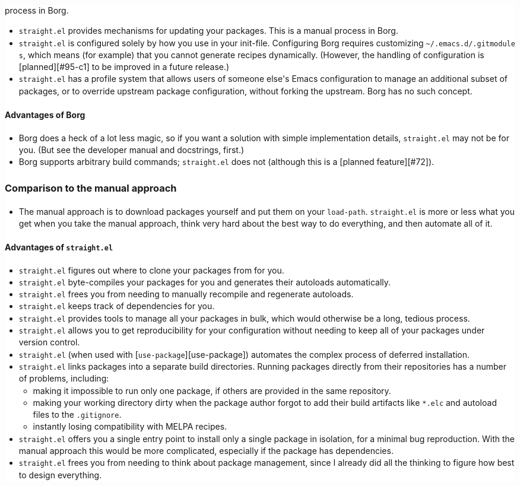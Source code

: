   process in Borg.
* `straight.el` provides mechanisms for updating your packages. This
  is a manual process in Borg.
* `straight.el` is configured solely by how you use in your init-file.
  Configuring Borg requires customizing `~/.emacs.d/.gitmodules`,
  which means (for example) that you cannot generate recipes
  dynamically. (However, the handling of configuration is
  [planned][#95-c1] to be improved in a future release.)
* `straight.el` has a profile system that allows users of someone
  else's Emacs configuration to manage an additional subset of
  packages, or to override upstream package configuration, without
  forking the upstream. Borg has no such concept.

#### Advantages of Borg

* Borg does a heck of a lot less magic, so if you want a solution with
  simple implementation details, `straight.el` may not be for you.
  (But see the developer manual and docstrings, first.)
* Borg supports arbitrary build commands; `straight.el` does not
  (although this is a [planned feature][#72]).

### Comparison to the manual approach

* The manual approach is to download packages yourself and put them on
  your `load-path`. `straight.el` is more or less what you get when
  you take the manual approach, think very hard about the best way to
  do everything, and then automate all of it.

#### Advantages of `straight.el`

* `straight.el` figures out where to clone your packages from for you.
* `straight.el` byte-compiles your packages for you and generates
  their autoloads automatically.
* `straight.el` frees you from needing to manually recompile and
  regenerate autoloads.
* `straight.el` keeps track of dependencies for you.
* `straight.el` provides tools to manage all your packages in bulk,
  which would otherwise be a long, tedious process.
* `straight.el` allows you to get reproducibility for your
  configuration without needing to keep all of your packages under
  version control.
* `straight.el` (when used with [`use-package`][use-package])
  automates the complex process of deferred installation.
* `straight.el` links packages into a separate build directories.
  Running packages directly from their repositories has a number of
  problems, including:
    * making it impossible to run only one package, if others are
      provided in the same repository.
    * making your working directory dirty when the package author
      forgot to add their build artifacts like `*.elc` and autoload
      files to the `.gitignore`.
    * instantly losing compatibility with MELPA recipes.
* `straight.el` offers you a single entry point to install only a
  single package in isolation, for a minimal bug reproduction. With
  the manual approach this would be more complicated, especially if
  the package has dependencies.
* `straight.el` frees you from needing to think about package
  management, since I already did all the thinking to figure how best
  to design everything.
